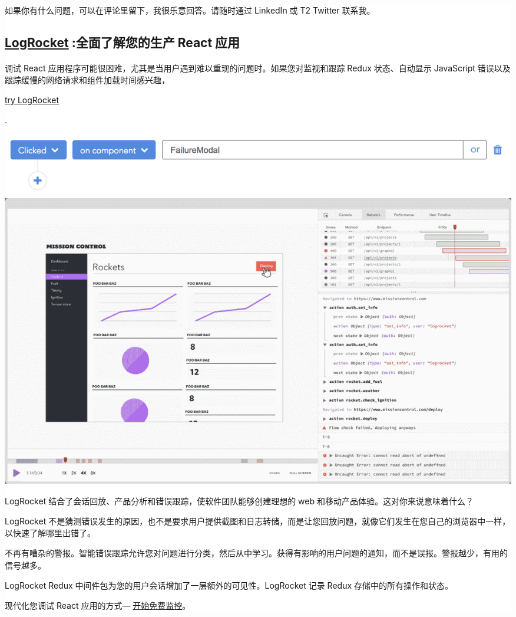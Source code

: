 如果你有什么问题，可以在评论里留下，我很乐意回答。请随时通过 LinkedIn 或 T2 Twitter 联系我。

## [LogRocket](https://lp.logrocket.com/blg/react-signup-general) :全面了解您的生产 React 应用

调试 React 应用程序可能很困难，尤其是当用户遇到难以重现的问题时。如果您对监视和跟踪 Redux 状态、自动显示 JavaScript 错误以及跟踪缓慢的网络请求和组件加载时间感兴趣，

[try LogRocket](https://lp.logrocket.com/blg/react-signup-general)

.

[![](img/f300c244a1a1cf916df8b4cb02bec6c6.png) ](https://lp.logrocket.com/blg/react-signup-general) [![LogRocket Dashboard Free Trial Banner](img/d6f5a5dd739296c1dd7aab3d5e77eeb9.png)](https://lp.logrocket.com/blg/react-signup-general) 

LogRocket 结合了会话回放、产品分析和错误跟踪，使软件团队能够创建理想的 web 和移动产品体验。这对你来说意味着什么？

LogRocket 不是猜测错误发生的原因，也不是要求用户提供截图和日志转储，而是让您回放问题，就像它们发生在您自己的浏览器中一样，以快速了解哪里出错了。

不再有嘈杂的警报。智能错误跟踪允许您对问题进行分类，然后从中学习。获得有影响的用户问题的通知，而不是误报。警报越少，有用的信号越多。

LogRocket Redux 中间件包为您的用户会话增加了一层额外的可见性。LogRocket 记录 Redux 存储中的所有操作和状态。

现代化您调试 React 应用的方式— [开始免费监控](https://lp.logrocket.com/blg/react-signup-general)。
